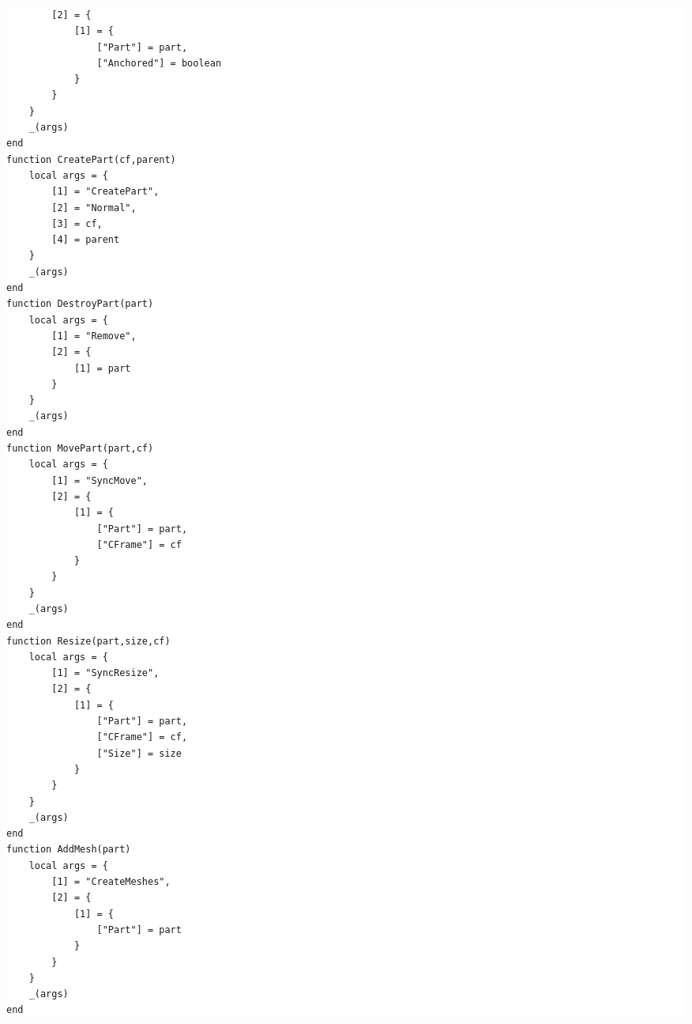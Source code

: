 			[2] = {
				[1] = {
					["Part"] = part,
					["Anchored"] = boolean
				}
			}
		}
		_(args)
	end
	function CreatePart(cf,parent)
		local args = {
			[1] = "CreatePart",
			[2] = "Normal",
			[3] = cf,
			[4] = parent
		}
		_(args)
	end
	function DestroyPart(part)
		local args = {
			[1] = "Remove",
			[2] = {
				[1] = part
			}
		}
		_(args)
	end
	function MovePart(part,cf)
		local args = {
			[1] = "SyncMove",
			[2] = {
				[1] = {
					["Part"] = part,
					["CFrame"] = cf
				}
			}
		}
		_(args)
	end
	function Resize(part,size,cf)
		local args = {
			[1] = "SyncResize",
			[2] = {
				[1] = {
					["Part"] = part,
					["CFrame"] = cf,
					["Size"] = size
				}
			}
		}
		_(args)
	end
	function AddMesh(part)
		local args = {
			[1] = "CreateMeshes",
			[2] = {
				[1] = {
					["Part"] = part
				}
			}
		}
		_(args)
	end
